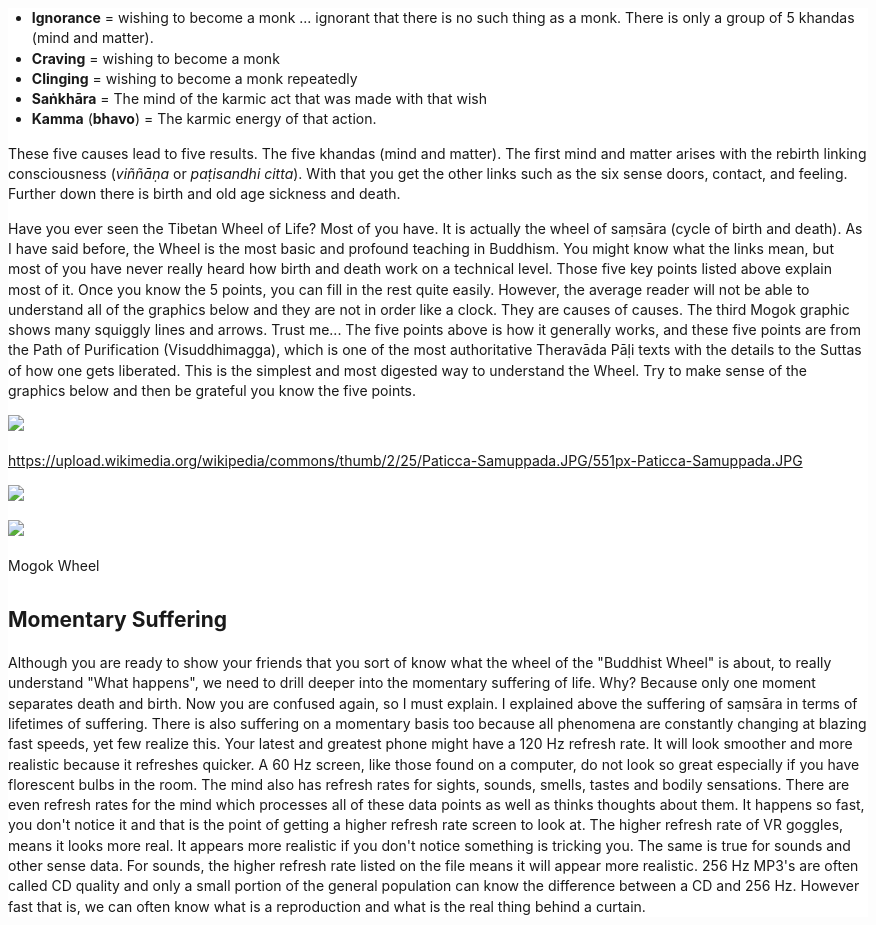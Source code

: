 - **Ignorance** = wishing to become a monk ... ignorant that there is no such thing as a monk. There is only a group of 5 khandas (mind and matter).
- **Craving** = wishing to become a monk
- **Clinging** = wishing to become a monk repeatedly
- **Saṅkhāra** = The mind of the karmic act that was made with that wish
- **Kamma** (**bhavo**) = The karmic energy of that action.

These five causes lead to five results. The five khandas (mind and matter). The first mind and matter arises with the rebirth linking consciousness (_viññāṇa_ or _paṭisandhi citta_). With that you get the other links such as the six sense doors, contact, and feeling. Further down there is birth and old age sickness and death.

Have you ever seen the Tibetan Wheel of Life? Most of you have. It is actually the wheel of saṃsāra (cycle of birth and death). As I have said before, the Wheel is the most basic and profound teaching in Buddhism. You might know what the links mean, but most of you have never really heard how birth and death work on a technical level. Those five key points listed above explain most of it. Once you know the 5 points, you can fill in the rest quite easily. However, the average reader will not be able to understand all of the graphics below and they are not in order like a clock. They are causes of causes. The third Mogok graphic shows many squiggly lines and arrows. Trust me... The five points above is how it generally works, and these five points are from the Path of Purification (Visuddhimagga), which is one of the most authoritative Theravāda Pāḷi texts with the details to the Suttas of how one gets liberated. This is the simplest and most digested way to understand the Wheel. Try to make sense of the graphics below and then be grateful you know the five points.

![](/images/Paticca-Samuppada.jpg)

https://upload.wikimedia.org/wikipedia/commons/thumb/2/25/Paticca-Samuppada.JPG/551px-Paticca-Samuppada.JPG

![](/images/wheel-1.jpg)

![](/images/mmwheel.jpg)

Mogok Wheel

  
  

## Momentary Suffering

Although you are ready to show your friends that you sort of know what the wheel of the "Buddhist Wheel" is about, to really understand "What happens", we need to drill deeper into the momentary suffering of life. Why? Because only one moment separates death and birth. Now you are confused again, so I must explain. I explained above the suffering of saṃsāra in terms of lifetimes of suffering. There is also suffering on a momentary basis too because all phenomena are constantly changing at blazing fast speeds, yet few realize this. Your latest and greatest phone might have a 120 Hz refresh rate. It will look smoother and more realistic because it refreshes quicker. A 60 Hz screen, like those found on a computer, do not look so great especially if you have florescent bulbs in the room. The mind also has refresh rates for sights, sounds, smells, tastes and bodily sensations. There are even refresh rates for the mind which processes all of these data points as well as thinks thoughts about them. It happens so fast, you don't notice it and that is the point of getting a higher refresh rate screen to look at. The higher refresh rate of VR goggles, means it looks more real. It appears more realistic if you don't notice something is tricking you. The same is true for sounds and other sense data. For sounds, the higher refresh rate listed on the file means it will appear more realistic. 256 Hz MP3's are often called CD quality and only a small portion of the general population can know the difference between a CD and 256 Hz. However fast that is, we can often know what is a reproduction and what is the real thing behind a curtain.
